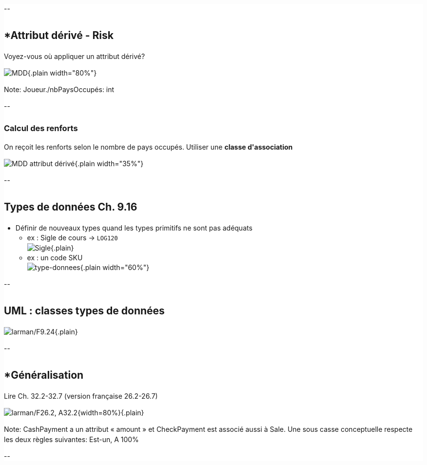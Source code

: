
--


## *Attribut dérivé - Risk
Voyez-vous où appliquer un attribut dérivé?

![MDD](https://www.plantuml.com/plantuml/svg/VPJDRjD04CVl-nGZNzoY9285Yh1GrQfKLKibegJ0fPVjUkeiNk-6_KY941Ay3Rtp1daJdeHPEwxJ44MorbxFRpxsFsCVEy-j3vLYhfHwnYslmFc5Gbgj51kMMoxAmfgWSs6KiU0jruvCg3rBmK-b0xeuJBdExwtq7ZNS6Ur1QlWiTMxk7KkxS3dUyQ1y93Il4DvRwQBBnVKfIw-dw12Cdw9re8mfeR38wr2JJ-UmL_6IYWmMAIykKhfBJOTH2dFAQU7awWe-Jix6axNaC7o-lwi0nukuw9rLNkWIBasmcgjTsBTIv30HLixyBco4f99rQoAlY-TjGEO4ftuCsLJc25ZD_08gh6wZbr3SkLWD1WlV6O0s5MGmeTxfWlrOsTyj7shZdE8Gbv4YdeojDuQnT6MxJKQAU-JrkmIuWz6uDOtumctBiZAVUC-_1co8ssR7gVbDllYE2hb3xROKyK68CEDU6hro7oyV2bdHOBaE7OqX6IRmhD-7vEL1qjIJmIbfAOc4eoV4OT9ODDOrd3dVlz6vd4ktVA0dKlU8TK0Nk7VOkz6lUsze7NP9pcdiPnXJn7sa8pmS39uz8Z73t4WdTJ-Fv4hO1bRz-au5Dk0N4wWCcjzDC2VmLLBtBADP4oh4WwMWPA7ZmCivQOeWsaC73KZVe41GtDBuxltz-MkVhKOYESWEk-HjdgoUc9XuHMqxJPJ6Bl-eoEqrOA-sxSDWiDOlbcv4eH2FpTk8atRYgV_9jp2onYz_5qZjCO4MtamKU-hMbDbEMmPNN8kjdRdHwrWpV7a_AcUtdRvtq7lH2dyPFqjYs36vq4_m7m00){.plain width="80%"}

Note: Joueur./nbPaysOccupés: int

--


### Calcul des renforts
On reçoit les renforts selon le nombre de pays occupés. Utiliser une **classe d'association**


![MDD attribut dérivé](https://www.plantuml.com/plantuml/svg/VPB1QXj138RlynJ25oUXSUgh2IObb98sa91DqhDsLjaTTaPZD3Ca9kI1SiyR-CMYNRlKj61OPXZqwTSlQIzIHiabU9DwnoiK393osfEUukm_aHfjtqeitDZeeq0MvAGXucoca3kNG3-43hbv5fSpCJn5pk0OVZjkudCoqxzo3JrXyNaW60F1Bt5fIBcwlpJJ-uuIGSmTIG8VOm-j48vIrUCFE0hOgyaYf7LfFTNRiJRZFJLQK-3RzJKyLD_lghtYCFzwVCX0mdOu-A3BA-xXPop2w0zXBxrjeBBYLlaGTaiw9KbxGzuVNfP29bdKVSnDvne22gkyXa2X7hAinvG6DrG4NWq0nm0Bg7HttEhpVDpJelQ5bcTSt-8wtLXRLfltf9ZZV7us4alpjjCQaF-L_aJ7PCmkyfQfxpRlhGkw_vsUaZita_a4Ja_rcirE9blP1LngsxBvq7QMvcWBVXbZnp2RxQcR2-96_xrF){.plain width="35%"}

--


## Types de données Ch. 9.16
- Définir de nouveaux types quand les types primitifs ne sont pas adéquats
  - ex : Sigle de cours $\rightarrow$ `LOG120`  
   ![Sigle](https://www.plantuml.com/plantuml/svg/VL71JiCm3BtdAtmhtDYLqn12Q6m7H0USlSHheoPEPQSQ4-BVSH4I4uTAaQFOpy_EUskjA7NAoUaGUKJ135hFYInAzFyg1_H39sNYu4ig0bMGrKh4rJLG-wXW1w573YU9jHB3iN25oF0UEPIJkkQFBj0HfrHd16Ccs4hKkMMpltVDlYSbABKdKKYb3D09uGzL-_O8Lna7Mt8IihbqRkoER9z9YOBD5BZRxU2rVNXfBuR3wkPwQG75RWwykEM61tWgap2c9TZ7u0EqNk9Obs3FP2g9NeXyALwLYPnwD3zMhe-1WF9Opv0f7-Okdr0LsjWPuDC1Z58wup3UMsZDGEuigQGQ2rigcay0lWJwVNmvjoOEvl8t){.plain}  
  - ex : un code SKU  
![type-donnees](assets/05b-chp09-Modele-du-domaine_51.pptx/type-donnees.png){.plain width="60%"}
 

--



## UML : classes types de données
![larman/F9.24](assets/larman/F9.24.png){.plain}

--




## *Généralisation

Lire Ch. 32.2-32.7 (version française 26.2-26.7)

 ![larman/F26.2, A32.2](assets/larman/F26.2.png){width=80%}{.plain}

Note: CashPayment a un attribut «&nbsp;amount&nbsp;» et CheckPayment est associé aussi à Sale. Une sous casse conceptuelle respecte les deux règles suivantes: Est-un, A 100%

--

